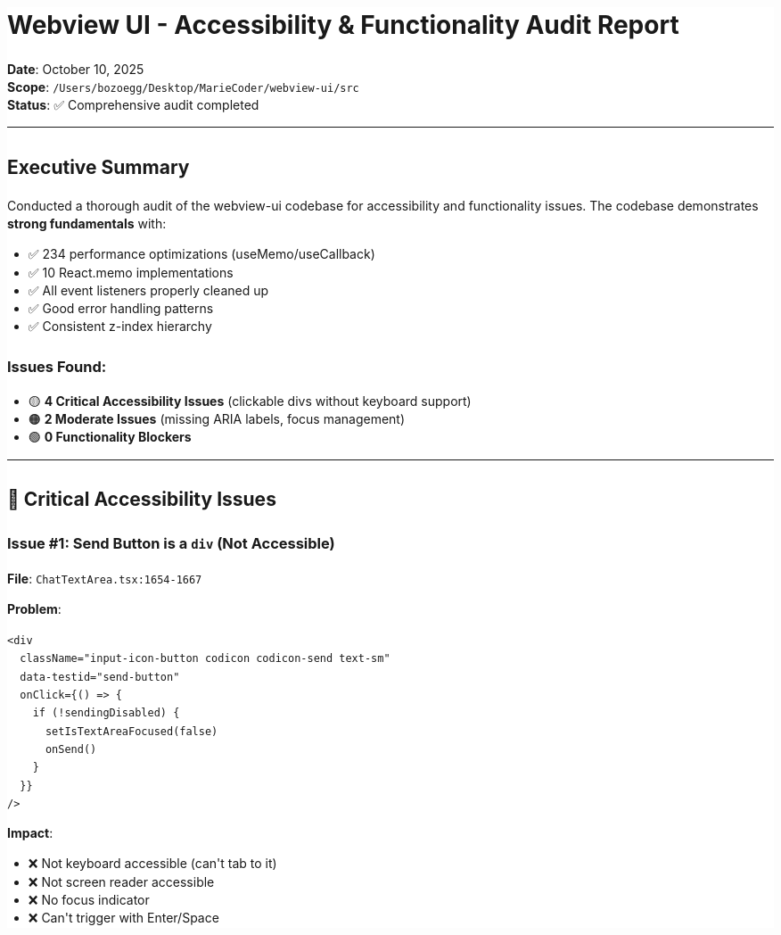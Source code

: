 # Webview UI - Accessibility & Functionality Audit Report

**Date**: October 10, 2025  
**Scope**: `/Users/bozoegg/Desktop/MarieCoder/webview-ui/src`  
**Status**: ✅ Comprehensive audit completed

---

## Executive Summary

Conducted a thorough audit of the webview-ui codebase for accessibility and functionality issues. The codebase demonstrates **strong fundamentals** with:
- ✅ 234 performance optimizations (useMemo/useCallback)
- ✅ 10 React.memo implementations
- ✅ All event listeners properly cleaned up
- ✅ Good error handling patterns
- ✅ Consistent z-index hierarchy

### Issues Found:

- 🟡 **4 Critical Accessibility Issues** (clickable divs without keyboard support)
- 🟠 **2 Moderate Issues** (missing ARIA labels, focus management)
- 🟢 **0 Functionality Blockers**

---

## 🔴 Critical Accessibility Issues

### Issue #1: Send Button is a `div` (Not Accessible)

**File**: `ChatTextArea.tsx:1654-1667`

**Problem**:
```tsx
<div
  className="input-icon-button codicon codicon-send text-sm"
  data-testid="send-button"
  onClick={() => {
    if (!sendingDisabled) {
      setIsTextAreaFocused(false)
      onSend()
    }
  }}
/>
```

**Impact**:
- ❌ Not keyboard accessible (can't tab to it)
- ❌ Not screen reader accessible
- ❌ No focus indicator
- ❌ Can't trigger with Enter/Space
